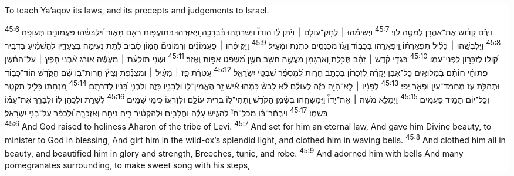 To teach Ya’aqov its laws, 
and its precepts and judgements to Israel.
</div></td></tr>


<tr><td style="vertical-align:top;">
<div class="liturgy"><span lang="he">
<sup>45:6</sup>&nbsp;וַיָּרֶ֬ם קָד֗וֹשׁ אֶת־אַהֲרֹ֖ן לְמַטֶּ֣ה לֵוִֽי׃
<sup>45:7</sup>&nbsp;וַיְשִׂימֵ֡הוּ ׀ לְחׇק־עוֹלָ֤ם ׀ 
וַיִּ֬תֵּן ל֗וֹ הוֹדוֹ֘
וַיְשָׁרְתֵ֢הוּ בִּ֫בְרָכָ֥ה 
וַ֭יְאַזְּרֵהוּ בְּתוֹעֲפ֣וֹת רְאֵ֣ם תָּא֑וֹר
וַ֝יַּלְבִּשֵׁ֗הוּ פַּעֲמוֹנִ֣ים תְּעוּפָֽה׃
<sup>45:8</sup>&nbsp;וַיַּלְבִּשֵׁ֤הוּ ׀ כָּלִ֬יל תִּפְאַרְתּ֗וֹ 
וַ֭יְפָאֲרֵֽהוּ בְּכָב֣וֹד וָעֹ֑ז
מְכַנְּסִ֣ים כְּתֹ֣נֶת וּמְעִֽיל׃
<sup>45:9</sup>&nbsp;וַיַּקִּיפֵ֨הוּ ׀ פַּעֲמוֹנִ֗ים
וְרִמּוֹנִים֘ הָמ֢וֹן סָ֫בִ֥יב
לָתֵ֣ת נְ֭עִימָה בִּצְעָדָ֑יו
לְהַשְׁמִ֗יעַ בִּדְבִ֥יר ק֝וֹל֗וֹ 
לְזִכָּר֣וֹן לִפְנֵי־עַמּֽוֹ׃
<sup>45:10</sup>&nbsp;בִּגְדֵ֤י קֹ֨דֶשׁ ׀ זָהָ֗ב תְּכֵ֥לֶת וְ֭אַרְגָּמָן
מַעֲשֶׂ֣ה חֹשֵׁ֑ב
חֹשֶׁ֣ן מִ֝שְׁפָּ֗ט אֹפ֣וֹת וֶאֱזֹֽר׃ 
<sup>45:11</sup>&nbsp;וּשְׁנִ֤י תּוֹלַעַ֨ת ׀ מַעֲשֶׂ֬ה אוֹרֵ֗ג
אַ֨בְנֵי חֵ֤פֶץ ׀ עַל־הַחֹ֗שֶׁן 
פְּתוּחֵ֬י חוֹתָ֗ם בִּ֫מְלוּאִ֥ים
כׇּל־אֶ֬בֶן יְקָרָ֗ה לְ֭זִכְרוֹן בִּכְתָ֣ב חָר֑וּת
לְ֝מִסְפַּ֗ר שִׁבְטֵ֣י יִשְׂרָאֵֽל׃
<sup>45:12</sup>&nbsp;עֲטֶרֶ֨ת פַּ֤ז ׀ מְעִ֨יל ׀ וּמִצְנֶ֗פֶת
וְצִיץ֘ חָרוּת־בּ֢וֹ שֵׁ֫ם הַקֹּ֥דֶשׁ
הוֹד־כָּב֥וֹד וּתְהִלַּ֣ת עַ֑ז 
מַֽחְמַד־עַיִ֣ן וּפְאֵ֣ר יֹֽפִי׃
<sup>45:13</sup>&nbsp;לְפָנָ֡יו ׀ לֹ֣א־הָיָ֣ה כָּזֶ֬ה לְעוֹלָ֗ם
לֹ֨א לָבַשׁ֘ כָּמֹ֢הוּ אִ֫ישׁ זָ֥ר 
הֶאֱמִין־ל֥וֹ וּלְבָנָ֥יו כָּזֶ֑ה 
וְלִבְנֵ֥י בָּ֝נָ֗יו לְדֹרֹתָֽם׃
<sup>45:14</sup>&nbsp;מִ֭נְחָתוֹ כָּלִ֣יל תִּקְטֹ֑ר
וְכׇל־י֖וֹם תָּמִ֣יד פַּעֲמָֽיִם׃
<sup>45:15</sup>&nbsp;וַיְמַלֵּ֤א מֹשֶׁ֨ה ׀ אֶת־יָדוֹ֘ 
וַיִּמְשָׁחֵ֢הוּ בְּשֶׁ֫מֶן הַקֹּדֶ֥שׁ
וַֽתְּהִי־ל֣וֹ בְּרִ֣ית עוֹלָ֑ם 
וּלְזַרְע֣וֹ כִּימֵ֣י שָׁמָֽיִם׃
<sup>45:16</sup>&nbsp;לְשָׁרֵ֣ת וּלְכַ֣הֵן ל֑וֹ
וּלְבָרֵ֥ךְ אֶ֝ת־עַמּ֗וֹ בִּשְׁמֽוֹ׃ 
<sup>45:17</sup>&nbsp;וַיִּבְחַ֬ר־בּ֗וֹ מִכׇּל־חַי֘
לְהַגִּ֢ישׁ עָלָ֫ה וַחֲלָבִ֥ים 
וּלְהַקְטִ֗יר רֵ֣יחַ נִיחֹ֣חַ וְאַזְכָּרָ֑ה
וּ֝לְכַפֵּ֗ר עַל־בְּנֵ֥י יִשְׂרָאֵֽל׃ 
</span></div></td>
 
<td style="vertical-align:top;">
<div class="english">
<sup>45:6</sup>&nbsp;And God raised to holiness Aharon of the tribe of Levi. 
<sup>45:7</sup>&nbsp;And set for him an eternal law,
And gave him Divine beauty, 
to minister to God in blessing,
And girt him in the wild-ox’s splendid light, 
and clothed him in waving bells.
<sup>45:8</sup>&nbsp;And clothed him all in beauty, 
and beautified him in glory and strength,
Breeches, tunic, and robe. 
<sup>45:9</sup>&nbsp;And adorned him with bells
And many pomegranates surrounding, 
to make sweet song with his steps,
